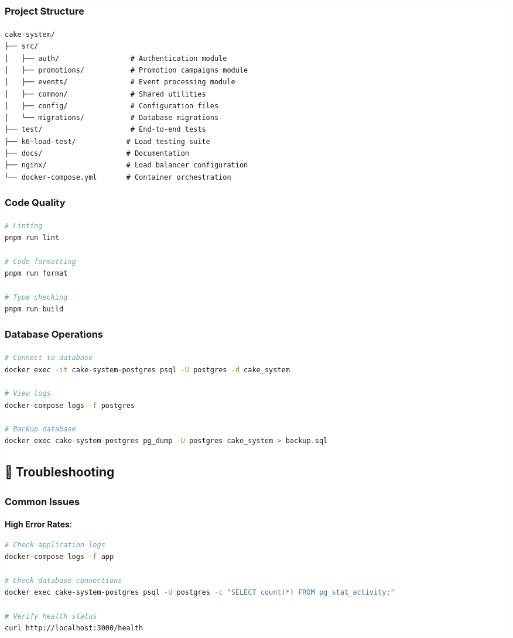 ### Project Structure
```
cake-system/
├── src/
│   ├── auth/                 # Authentication module
│   ├── promotions/           # Promotion campaigns module
│   ├── events/               # Event processing module
│   ├── common/               # Shared utilities
│   ├── config/               # Configuration files
│   └── migrations/           # Database migrations
├── test/                     # End-to-end tests
├── k6-load-test/            # Load testing suite
├── docs/                    # Documentation
├── nginx/                   # Load balancer configuration
└── docker-compose.yml       # Container orchestration
```

### Code Quality
```bash
# Linting
pnpm run lint

# Code formatting
pnpm run format

# Type checking
pnpm run build
```

### Database Operations
```bash
# Connect to database
docker exec -it cake-system-postgres psql -U postgres -d cake_system

# View logs
docker-compose logs -f postgres

# Backup database
docker exec cake-system-postgres pg_dump -U postgres cake_system > backup.sql
```

## 🚨 Troubleshooting

### Common Issues

**High Error Rates**:
```bash
# Check application logs
docker-compose logs -f app

# Check database connections
docker exec cake-system-postgres psql -U postgres -c "SELECT count(*) FROM pg_stat_activity;"

# Verify health status
curl http://localhost:3000/health
```
